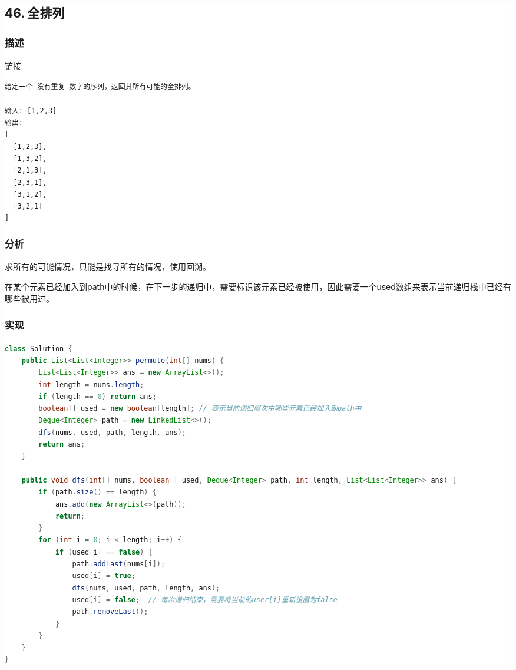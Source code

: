

##  46. 全排列

### 描述

[链接](https://leetcode-cn.com/problems/permutations/)

```
给定一个 没有重复 数字的序列，返回其所有可能的全排列。

输入: [1,2,3]
输出:
[
  [1,2,3],
  [1,3,2],
  [2,1,3],
  [2,3,1],
  [3,1,2],
  [3,2,1]
]

```



### 分析

求所有的可能情况，只能是找寻所有的情况，使用回溯。

在某个元素已经加入到path中的时候，在下一步的递归中，需要标识该元素已经被使用，因此需要一个used数组来表示当前递归栈中已经有哪些被用过。

### 实现

```java
class Solution {
    public List<List<Integer>> permute(int[] nums) {
        List<List<Integer>> ans = new ArrayList<>();
        int length = nums.length;
        if (length == 0) return ans;
        boolean[] used = new boolean[length]; // 表示当前递归层次中哪些元素已经加入到path中
        Deque<Integer> path = new LinkedList<>();
        dfs(nums, used, path, length, ans);
        return ans;
    }

    public void dfs(int[] nums, boolean[] used, Deque<Integer> path, int length, List<List<Integer>> ans) {
        if (path.size() == length) {
            ans.add(new ArrayList<>(path));
            return;
        }
        for (int i = 0; i < length; i++) {
            if (used[i] == false) {
                path.addLast(nums[i]);
                used[i] = true;
                dfs(nums, used, path, length, ans);
                used[i] = false;  // 每次递归结束，需要将当前的user[i]重新设置为false
                path.removeLast();
            }
        }
    }
}
```
